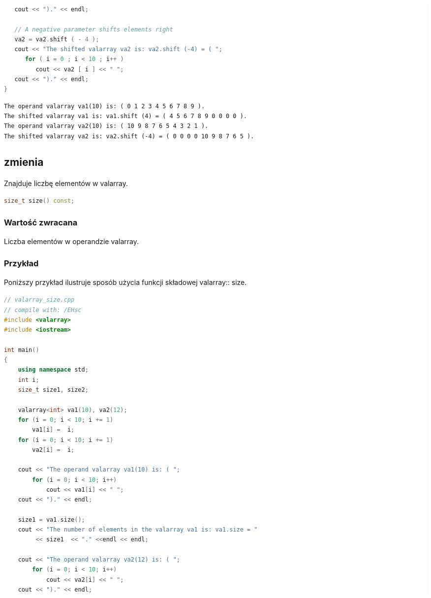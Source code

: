 ```cpp
   cout << ")." << endl;

   // A negative parameter shifts elements right
   va2 = va2.shift ( - 4 );
   cout << "The shifted valarray va2 is: va2.shift (-4) = ( ";
      for ( i = 0 ; i < 10 ; i++ )
         cout << va2 [ i ] << " ";
   cout << ")." << endl;
}
```

```Output
The operand valarray va1(10) is: ( 0 1 2 3 4 5 6 7 8 9 ).
The shifted valarray va1 is: va1.shift (4) = ( 4 5 6 7 8 9 0 0 0 0 ).
The operand valarray va2(10) is: ( 10 9 8 7 6 5 4 3 2 1 ).
The shifted valarray va2 is: va2.shift (-4) = ( 0 0 0 0 10 9 8 7 6 5 ).
```

## <a name="size"></a>zmienia

Znajduje liczbę elementów w valarray.

```cpp
size_t size() const;
```

### <a name="return-value"></a>Wartość zwracana

Liczba elementów w operandzie valarray.

### <a name="example"></a>Przykład

Poniższy przykład ilustruje sposób użycia funkcji składowej valarray:: size.

```cpp
// valarray_size.cpp
// compile with: /EHsc
#include <valarray>
#include <iostream>

int main()
{
    using namespace std;
    int i;
    size_t size1, size2;

    valarray<int> va1(10), va2(12);
    for (i = 0; i < 10; i += 1)
        va1[i] =  i;
    for (i = 0; i < 10; i += 1)
        va2[i] =  i;

    cout << "The operand valarray va1(10) is: ( ";
        for (i = 0; i < 10; i++)
            cout << va1[i] << " ";
    cout << ")." << endl;

    size1 = va1.size();
    cout << "The number of elements in the valarray va1 is: va1.size = "
         << size1  << "." <<endl << endl;

    cout << "The operand valarray va2(12) is: ( ";
        for (i = 0; i < 10; i++)
            cout << va2[i] << " ";
    cout << ")." << endl;
```
